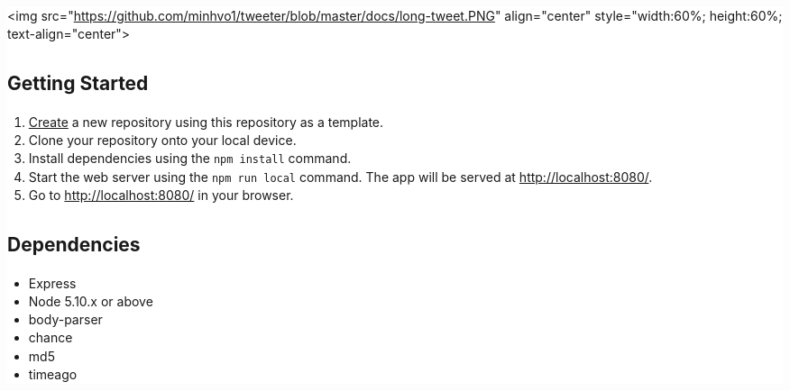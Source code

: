 <img src="https://github.com/minhvo1/tweeter/blob/master/docs/long-tweet.PNG" align="center" style="width:60%; height:60%; text-align="center">
</figure>

## Getting Started

1. [Create](https://docs.github.com/en/repositories/creating-and-managing-repositories/creating-a-repository-from-a-template) a new repository using this repository as a template.
2. Clone your repository onto your local device.
3. Install dependencies using the `npm install` command.
3. Start the web server using the `npm run local` command. The app will be served at <http://localhost:8080/>.
4. Go to <http://localhost:8080/> in your browser.

## Dependencies

- Express
- Node 5.10.x or above
- body-parser
- chance
- md5
- timeago
